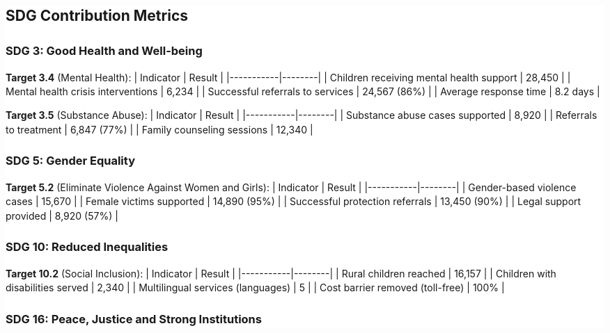 ## SDG Contribution Metrics

### SDG 3: Good Health and Well-being

**Target 3.4** (Mental Health):
| Indicator | Result |
|-----------|--------|
| Children receiving mental health support | 28,450 |
| Mental health crisis interventions | 6,234 |
| Successful referrals to services | 24,567 (86%) |
| Average response time | 8.2 days |

**Target 3.5** (Substance Abuse):
| Indicator | Result |
|-----------|--------|
| Substance abuse cases supported | 8,920 |
| Referrals to treatment | 6,847 (77%) |
| Family counseling sessions | 12,340 |

### SDG 5: Gender Equality

**Target 5.2** (Eliminate Violence Against Women and Girls):
| Indicator | Result |
|-----------|--------|
| Gender-based violence cases | 15,670 |
| Female victims supported | 14,890 (95%) |
| Successful protection referrals | 13,450 (90%) |
| Legal support provided | 8,920 (57%) |

### SDG 10: Reduced Inequalities

**Target 10.2** (Social Inclusion):
| Indicator | Result |
|-----------|--------|
| Rural children reached | 16,157 |
| Children with disabilities served | 2,340 |
| Multilingual services (languages) | 5 |
| Cost barrier removed (toll-free) | 100% |

### SDG 16: Peace, Justice and Strong Institutions
